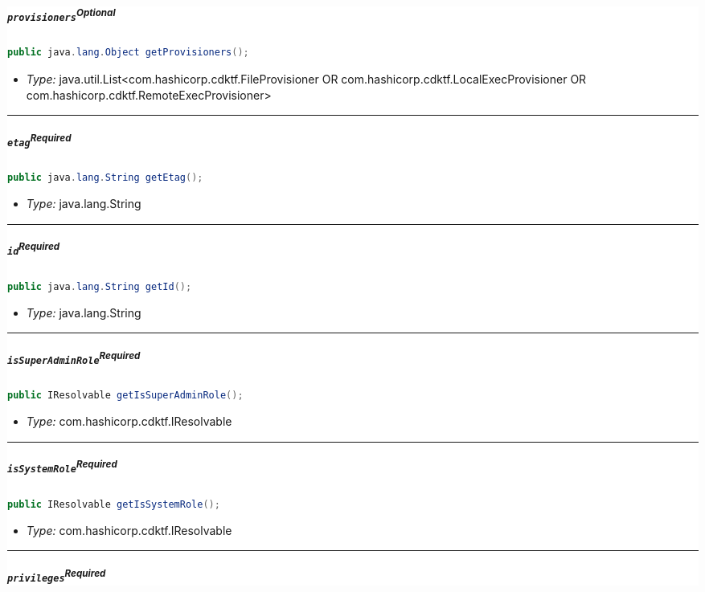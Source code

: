 ##### `provisioners`<sup>Optional</sup> <a name="provisioners" id="@cdktf/provider-googleworkspace.role.Role.property.provisioners"></a>

```java
public java.lang.Object getProvisioners();
```

- *Type:* java.util.List<com.hashicorp.cdktf.FileProvisioner OR com.hashicorp.cdktf.LocalExecProvisioner OR com.hashicorp.cdktf.RemoteExecProvisioner>

---

##### `etag`<sup>Required</sup> <a name="etag" id="@cdktf/provider-googleworkspace.role.Role.property.etag"></a>

```java
public java.lang.String getEtag();
```

- *Type:* java.lang.String

---

##### `id`<sup>Required</sup> <a name="id" id="@cdktf/provider-googleworkspace.role.Role.property.id"></a>

```java
public java.lang.String getId();
```

- *Type:* java.lang.String

---

##### `isSuperAdminRole`<sup>Required</sup> <a name="isSuperAdminRole" id="@cdktf/provider-googleworkspace.role.Role.property.isSuperAdminRole"></a>

```java
public IResolvable getIsSuperAdminRole();
```

- *Type:* com.hashicorp.cdktf.IResolvable

---

##### `isSystemRole`<sup>Required</sup> <a name="isSystemRole" id="@cdktf/provider-googleworkspace.role.Role.property.isSystemRole"></a>

```java
public IResolvable getIsSystemRole();
```

- *Type:* com.hashicorp.cdktf.IResolvable

---

##### `privileges`<sup>Required</sup> <a name="privileges" id="@cdktf/provider-googleworkspace.role.Role.property.privileges"></a>
